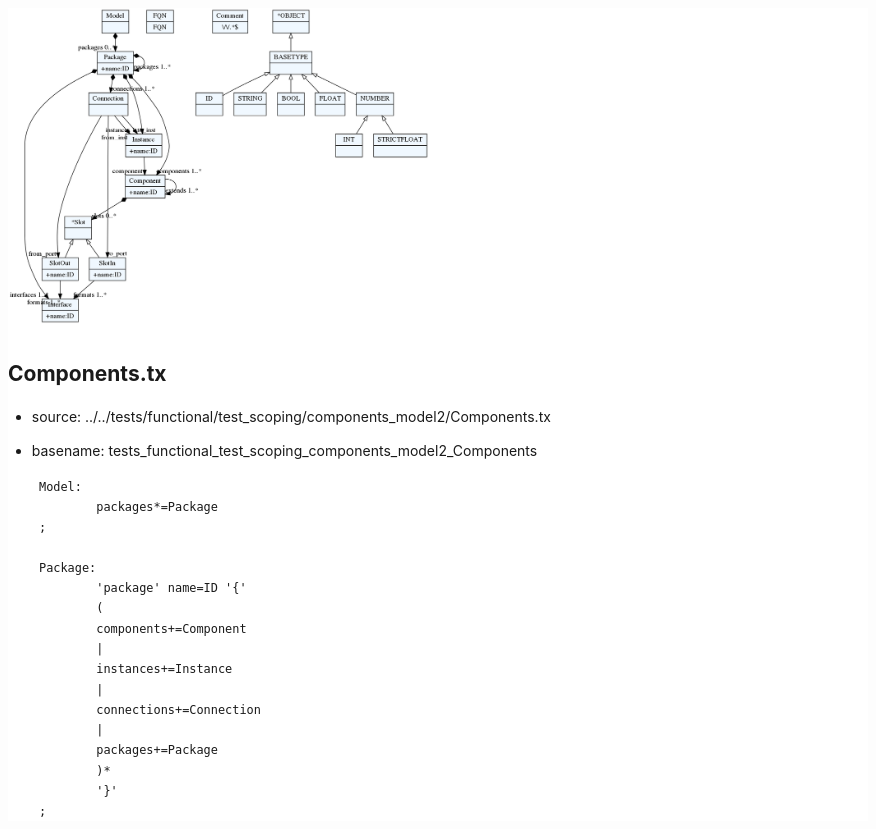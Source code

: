 <img width="49%" src="dot/tests_functional_test_scoping_components_model1_Components.dot.png" alt="dot/tests_functional_test_scoping_components_model1_Components.dot.png">


## Components.tx
 * source: ../../tests/functional/test_scoping/components_model2/Components.tx
 * basename: tests_functional_test_scoping_components_model2_Components

		Model:
		        packages*=Package
		;
		
		Package:
		        'package' name=ID '{'
		        (
		        components+=Component
		        |
		        instances+=Instance
		        |
		        connections+=Connection
		        |
		        packages+=Package
		        )*
		        '}'
		;
		